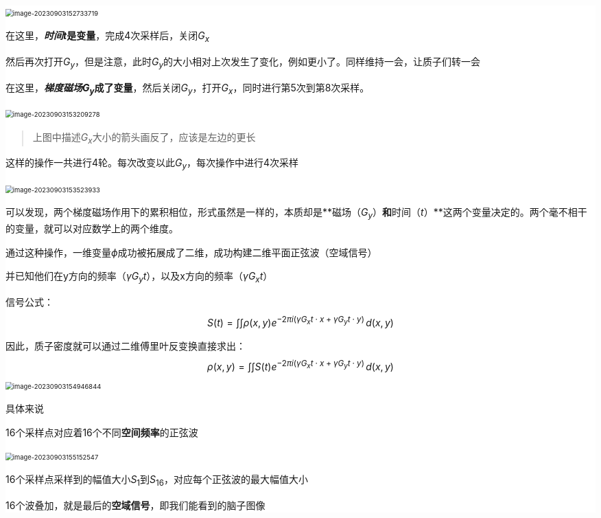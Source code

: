 <img src="..\..\typora_images\image-20230903152733719.png" alt="image-20230903152733719" style="zoom:67%;" />

在这里，**$时间t$是变量**，完成4次采样后，关闭$G_x$

然后再次打开$G_y$，但是注意，此时$G_y$的大小相对上次发生了变化，例如更小了。同样维持一会，让质子们转一会

在这里，**$梯度磁场G_y$成了变量**，然后关闭$G_y$，打开$G_x$，同时进行第5次到第8次采样。

<img src="..\..\typora_images\image-20230903153209278.png" alt="image-20230903153209278" style="zoom:67%;" />

> 上图中描述$G_x$大小的箭头画反了，应该是左边的更长

这样的操作一共进行4轮。每次改变以此$G_y$，每次操作中进行4次采样

<img src="..\..\typora_images\image-20230903153523933.png" alt="image-20230903153523933" style="zoom:67%;" />

可以发现，两个梯度磁场作用下的累积相位，形式虽然是一样的，本质却是**磁场（$G_y$）**和**时间（$t$）**这两个变量决定的。两个毫不相干的变量，就可以对应数学上的两个维度。

通过这种操作，一维变量$\phi$成功被拓展成了二维，成功构建二维平面正弦波（空域信号）

并已知他们在y方向的频率（$\gamma G_yt$），以及x方向的频率（$\gamma G_xt$）

信号公式：
$$
S(t)=\int\int\rho(x,y)e^{-2\pi i(\gamma G_xt\cdot x+\gamma G_yt\cdot y)}\,d(x,y)
$$


因此，质子密度就可以通过二维傅里叶反变换直接求出：
$$
\rho(x,y)=\int\int S(t)e^{-2\pi i(\gamma G_xt\cdot x+\gamma G_yt\cdot y)}\,d(x,y)
$$
<img src="..\..\typora_images\image-20230903154946844.png" alt="image-20230903154946844" style="zoom:67%;" />

具体来说

16个采样点对应着16个不同**空间频率**的正弦波

<img src="..\..\typora_images\image-20230903155152547.png" alt="image-20230903155152547" style="zoom:67%;" />

16个采样点采样到的幅值大小$S_1$到$S_{16}$，对应每个正弦波的最大幅值大小

16个波叠加，就是最后的**空域信号**，即我们能看到的脑子图像
